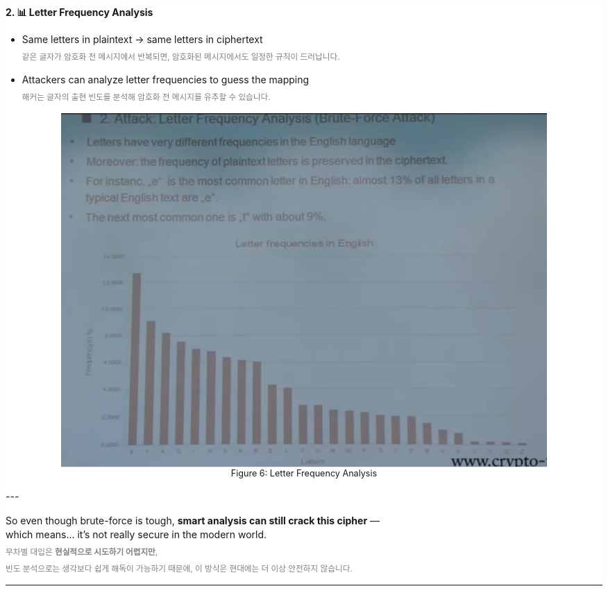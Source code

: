 #### 2. 📊 Letter Frequency Analysis  

- Same letters in plaintext → same letters in ciphertext  
  <sub style="color:gray;">같은 글자가 암호화 전 메시지에서 반복되면, 암호화된 메시지에서도 일정한 규칙이 드러납니다.</sub>

- Attackers can analyze letter frequencies to guess the mapping  
  <sub style="color:gray;">해커는 글자의 출현 빈도를 분석해 암호화 전 메시지를 유추할 수 있습니다.</sub>

<figure>
  <img src="/assets/img/cryptography/introtocrypto/lec01/06letterfrequencyanalysis.png"
       alt="Letter Frequency Analysis"
       style="max-width: 700px; width: 100%; display: block; margin: 0 auto;" />
  <figcaption style="text-align: center; font-size: 0.9rem;">Figure 6: Letter Frequency Analysis</figcaption>
</figure>
---

So even though brute-force is tough, **smart analysis can still crack this cipher** —  
which means... it’s not really secure in the modern world.  
<sub style="color:gray;">무차별 대입은 **현실적으로 시도하기 어렵지만**,  
빈도 분석으로는 생각보다 쉽게 해독이 가능하기 때문에, 이 방식은 현대에는 더 이상 안전하지 않습니다.</sub>

---